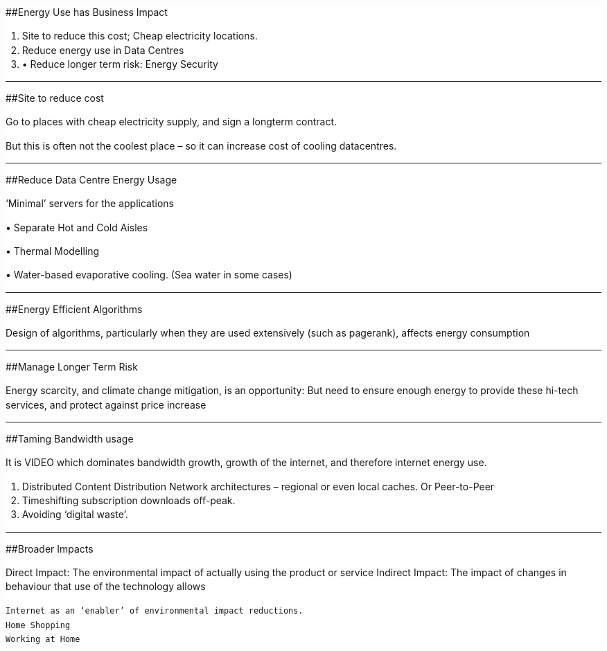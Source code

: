 ##Energy Use has Business Impact

1. Site to reduce this cost; Cheap electricity locations.
1. Reduce energy use in Data Centres
1. • Reduce longer term risk: Energy Security

----

##Site to reduce cost

Go to places with cheap electricity supply, and sign a longterm contract.

But this is often not the coolest place – so it can increase cost of cooling datacentres.

----

##Reduce Data Centre Energy Usage

‘Minimal’ servers for the applications

• Separate Hot and Cold Aisles

• Thermal Modelling

• Water-based evaporative cooling. (Sea water in some cases)

----

##Energy Efficient Algorithms

Design of algorithms, particularly when they are used extensively (such as pagerank), affects energy consumption

----

##Manage Longer Term Risk

Energy scarcity, and climate change mitigation, is an opportunity: 
But need to ensure enough energy to provide these hi-tech services, and protect against price increase

----

##Taming Bandwidth usage

It is VIDEO which dominates bandwidth growth, growth of the internet, and therefore internet energy use.

1. Distributed Content Distribution Network architectures – regional or even local caches. Or Peer-to-Peer
1. Timeshifting subscription downloads off-peak. 
1. Avoiding ‘digital waste’. 

----

##Broader Impacts

Direct Impact: The environmental impact of actually using the product or service
Indirect Impact: The impact of changes in behaviour that use of the technology allows

    Internet as an ‘enabler’ of environmental impact reductions.
    Home Shopping
    Working at Home
